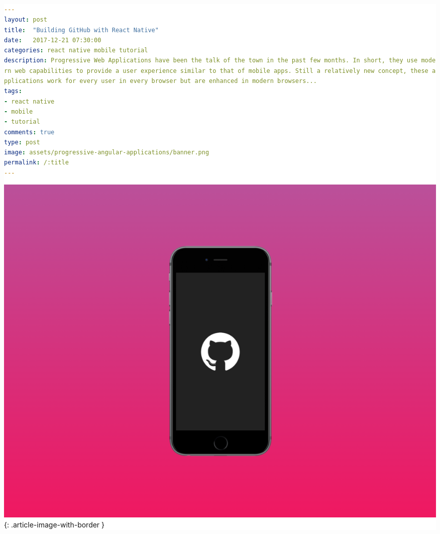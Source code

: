 ```yaml
---
layout: post
title:  "Building GitHub with React Native"
date:   2017-12-21 07:30:00
categories: react native mobile tutorial
description: Progressive Web Applications have been the talk of the town in the past few months. In short, they use modern web capabilities to provide a user experience similar to that of mobile apps. Still a relatively new concept, these applications work for every user in every browser but are enhanced in modern browsers...
tags:
- react native
- mobile
- tutorial
comments: true
type: post
image: assets/progressive-angular-applications/banner.png
permalink: /:title
---
```

![React Native GitHub Banner](assets/react-native-github/banner.png "GitHub in your pocket"){: .article-image-with-border }
